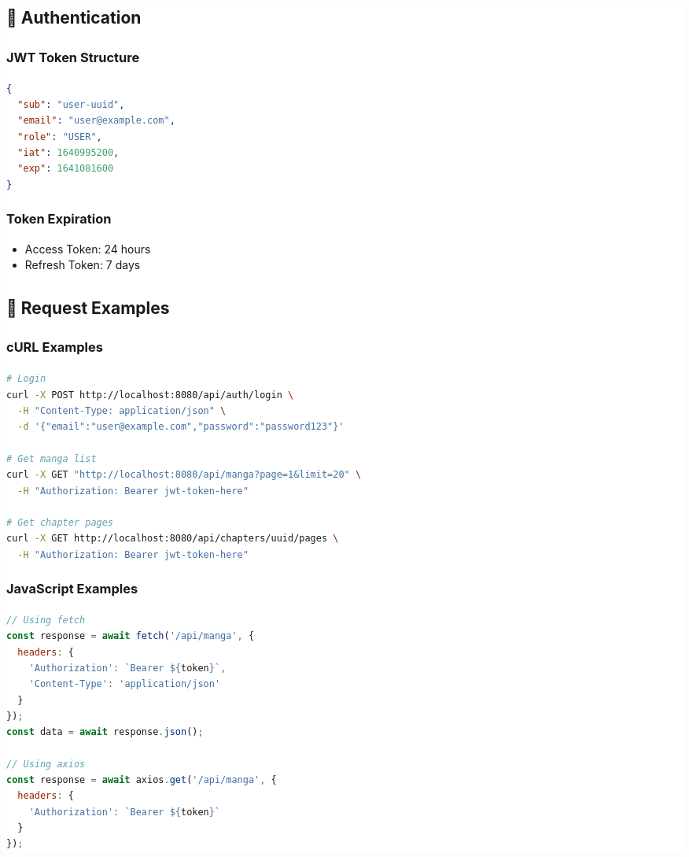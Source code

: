 ## 🔐 **Authentication**

### **JWT Token Structure**
```json
{
  "sub": "user-uuid",
  "email": "user@example.com",
  "role": "USER",
  "iat": 1640995200,
  "exp": 1641081600
}
```

### **Token Expiration**
- Access Token: 24 hours
- Refresh Token: 7 days

## 📝 **Request Examples**

### **cURL Examples**
```bash
# Login
curl -X POST http://localhost:8080/api/auth/login \
  -H "Content-Type: application/json" \
  -d '{"email":"user@example.com","password":"password123"}'

# Get manga list
curl -X GET "http://localhost:8080/api/manga?page=1&limit=20" \
  -H "Authorization: Bearer jwt-token-here"

# Get chapter pages
curl -X GET http://localhost:8080/api/chapters/uuid/pages \
  -H "Authorization: Bearer jwt-token-here"
```

### **JavaScript Examples**
```javascript
// Using fetch
const response = await fetch('/api/manga', {
  headers: {
    'Authorization': `Bearer ${token}`,
    'Content-Type': 'application/json'
  }
});
const data = await response.json();

// Using axios
const response = await axios.get('/api/manga', {
  headers: {
    'Authorization': `Bearer ${token}`
  }
});
```
